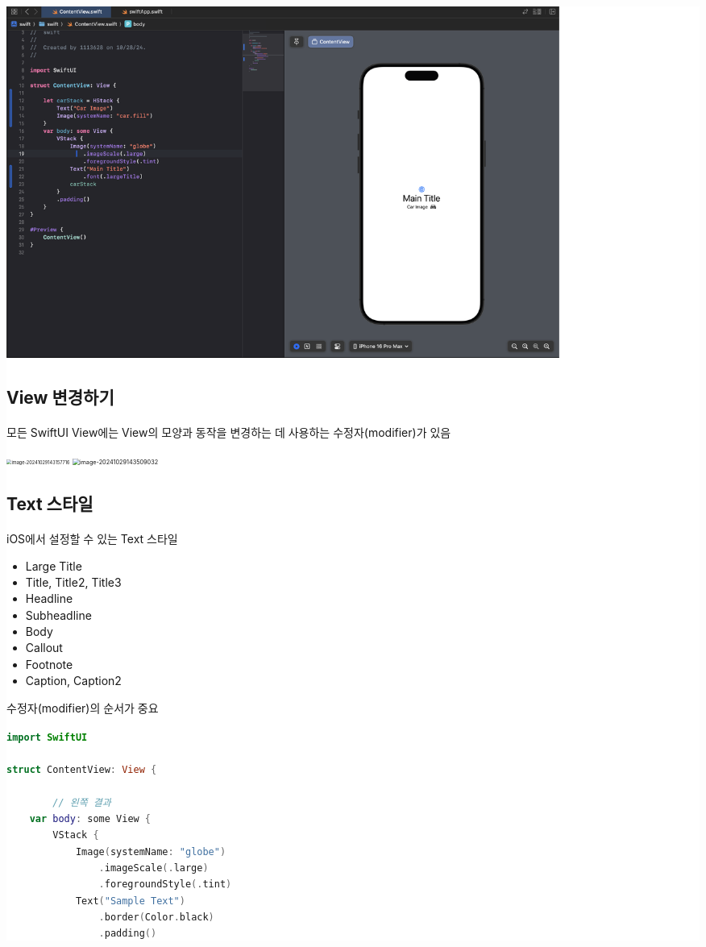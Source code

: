 <img src="./assets/image-20241029142946624.png" alt="image-20241029142946624" style="zoom:67%;" />

## View 변경하기

모든 SwiftUI View에는 View의 모양과 동작을 변경하는 데 사용하는 수정자(modifier)가 있음

<img src="/Users/1113628/Git/aiweaver-io/aiweaver-study-mate/swift-ui/assets/image-20241029143157716.png" alt="image-20241029143157716" style="zoom:40%;" /> <img src="/Users/1113628/Git/aiweaver-io/aiweaver-study-mate/swift-ui/assets/image-20241029143509032.png" alt="image-20241029143509032" style="zoom:52%;" />

## Text 스타일

iOS에서 설정할 수 있는 Text 스타일

- Large Title
- Title, Title2, Title3
- Headline
- Subheadline
- Body
- Callout
- Footnote
- Caption, Caption2

수정자(modifier)의 순서가 중요

```swift
import SwiftUI

struct ContentView: View {
    
		// 왼쪽 결과
    var body: some View {
        VStack {
            Image(systemName: "globe")
                .imageScale(.large)
                .foregroundStyle(.tint)
            Text("Sample Text")
                .border(Color.black)
                .padding()
```